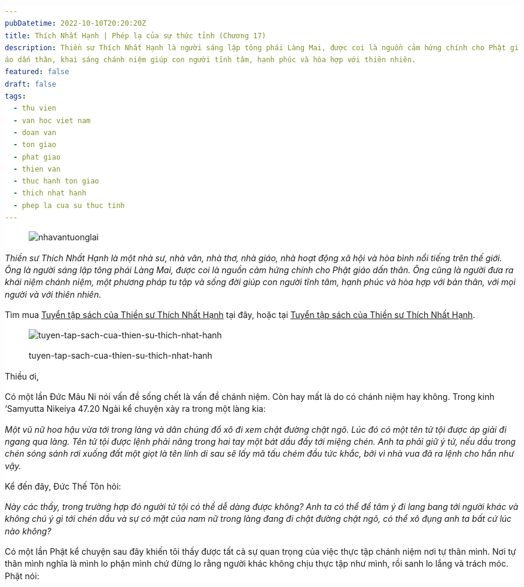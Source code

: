 ```yaml
---
pubDatetime: 2022-10-10T20:20:20Z
title: Thích Nhất Hạnh | Phép lạ của sự thức tỉnh (Chương 17)
description: Thiền sư Thích Nhất Hạnh là người sáng lập tông phái Làng Mai, được coi là nguồn cảm hứng chính cho Phật giáo dấn thân, khai sáng chánh niệm giúp con người tĩnh tâm, hạnh phúc và hòa hợp với thiên nhiên.
featured: false
draft: false
tags:
  - thu vien
  - van hoc viet nam
  - doan van
  - ton giao
  - phat giao
  - thien van
  - thuc hanh ton giao
  - thich nhat hanh
  - phep la cua su thuc tinh
---
```


<figure><img src="https://data.nhavantuonglai.com/image/illustrations/image-nhavantuonglai-510.jpeg" alt="nhavantuonglai" height=100% width=100%><figcaption><p></p></figcaption></figure>

_Thiền sư Thích Nhất Hạnh là một nhà sư, nhà văn, nhà thơ, nhà giáo, nhà hoạt động xã hội và hòa bình nổi tiếng trên thế giới. Ông là người sáng lập tông phái Làng Mai, được coi là nguồn cảm hứng chính cho Phật giáo dấn thân. Ông cũng là người đưa ra khái niệm chánh niệm, một phương pháp tu tập và sống đời giúp con người tĩnh tâm, hạnh phúc và hòa hợp với bản thân, với mọi người và với thiên nhiên._

Tìm mua [Tuyển tập sách của Thiền sư Thích Nhất Hạnh](https://shope.ee/2q52sL8Etn) tại đây, hoặc tại [Tuyển tập sách của Thiền sư Thích Nhất Hạnh](https://shope.ee/7zn92I83dd).

<figure><img src="https://info.nhavantuonglai.com/thich-nhat-hanh-02" alt="tuyen-tap-sach-cua-thien-su-thich-nhat-hanh" height=100% width=100%><figcaption><p>tuyen-tap-sach-cua-thien-su-thich-nhat-hanh</p></figcaption></figure>

Thiều ơi,

Có một lần Đức Mâu Ni nói vấn đề sống chết là vấn đề chánh niệm. Còn hay mất là do có chánh niệm hay không. Trong kinh ‘Samyutta Nikeiya 47.20 Ngài kể chuyện xảy ra trong một làng kia:

_Một vũ nữ hoa hậu vừa tới trong làng và dân chúng đổ xô đi xem chật đường chật ngõ. Lúc đó có một tên tử tội được áp giải đi ngang qua làng. Tên tử tội được lệnh phải nâng trong hai tay một bát dầu đầy tới miệng chén. Anh ta phải giữ ý tứ, nếu dầu trong chén sóng sánh rơi xuống đất một giọt là tên lính di sau sẽ lấy mã tấu chém đầu tức khắc, bởi vì nhà vua đã ra lệnh cho hắn như vậy._

Kể đến đây, Đức Thế Tôn hỏi:

_Này các thầy, trong trường hợp đó người tử tội có thề dễ dàng được không? Anh ta có thể để tâm ý đi lang bang tới người khác và không chú ý gì tới chén dầu và sự có mặt của nam nữ trong làng đang đi chật đường chật ngõ, có thể xô đụng anh ta bất cứ lúc nào không?_

Có một lần Phật kể chuyện sau đây khiến tôi thấy được tất cả sự quan trọng của việc thực tập chánh niệm nơi tự thân mình. Nơi tự thân mình nghĩa là mình lo phận mình chứ đừng lo rằng người khác không chịu thực tập như mình, rồi sanh lo lắng và trách móc. Phật nói:

